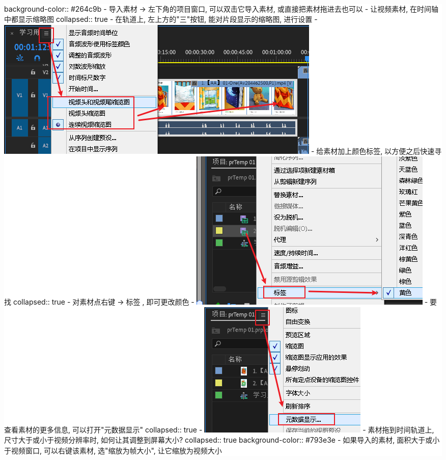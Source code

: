   background-color:: #264c9b
	- 导入素材 -> 左下角的项目窗口, 可以双击它导入素材, 或直接把素材拖进去也可以
	- 让视频素材, 在时间轴中都显示缩略图
	  collapsed:: true
		- 在轨道上, 左上方的"三"按钮, 能对片段显示的缩略图, 进行设置
		- ![image.png](../assets/image_1645931654274_0.png)
	- 给素材加上颜色标签, 以方便之后快速寻找
	  collapsed:: true
		- 对素材点右键 -> 标签 , 即可更改颜色
		- ![image.png](../assets/image_1645931037145_0.png)
	- 要查看素材的更多信息, 可以打开"元数据显示"
	  collapsed:: true
		- ![image.png](../assets/image_1645932199766_0.png)
	- 素材拖到时间轨道上, 尺寸大于或小于视频分辨率时, 如何让其调整到屏幕大小?
	  collapsed:: true
	  background-color:: #793e3e
		- 如果导入的素材, 面积大于或小于视频窗口, 可以右键该素材, 选"缩放为帧大小", 让它缩放为视频大小